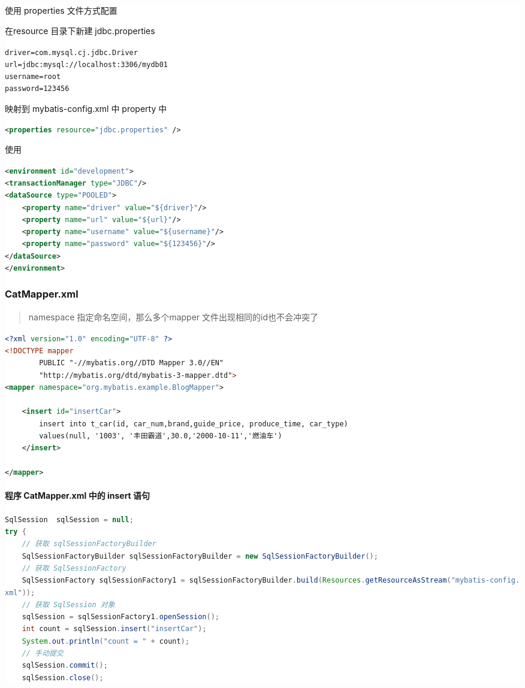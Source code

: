 使用 properties 文件方式配置

在resource 目录下新建 jdbc.properties

```properties
driver=com.mysql.cj.jdbc.Driver
url=jdbc:mysql://localhost:3306/mydb01
username=root
password=123456
```

映射到 mybatis-config.xml 中 property 中

```xml
<properties resource="jdbc.properties" />
```

使用

```xml
<environment id="development">
<transactionManager type="JDBC"/>
<dataSource type="POOLED">
    <property name="driver" value="${driver}"/>
    <property name="url" value="${url}"/>
    <property name="username" value="${username}"/>
    <property name="password" value="${123456}"/>
</dataSource>
</environment>
```



### **CatMapper.xml**

> namespace 指定命名空间，那么多个mapper 文件出现相同的id也不会冲突了

```xml
<?xml version="1.0" encoding="UTF-8" ?>
<!DOCTYPE mapper
        PUBLIC "-//mybatis.org//DTD Mapper 3.0//EN"
        "http://mybatis.org/dtd/mybatis-3-mapper.dtd">
<mapper namespace="org.mybatis.example.BlogMapper">

    <insert id="insertCar">
        insert into t_car(id, car_num,brand,guide_price, produce_time, car_type)
        values(null, '1003', '丰田霸道',30.0,'2000-10-11','燃油车')
    </insert>

</mapper>
```



#### 程序 CatMapper.xml 中的 insert 语句

```java
SqlSession  sqlSession = null;
try {
    // 获取 sqlSessionFactoryBuilder
    SqlSessionFactoryBuilder sqlSessionFactoryBuilder = new SqlSessionFactoryBuilder();
    // 获取 SqlSessionFactory
    SqlSessionFactory sqlSessionFactory1 = sqlSessionFactoryBuilder.build(Resources.getResourceAsStream("mybatis-config.xml"));
    // 获取 SqlSession 对象
    sqlSession = sqlSessionFactory1.openSession();
    int count = sqlSession.insert("insertCar");
    System.out.println("count = " + count);
    // 手动提交
    sqlSession.commit();
    sqlSession.close();
```